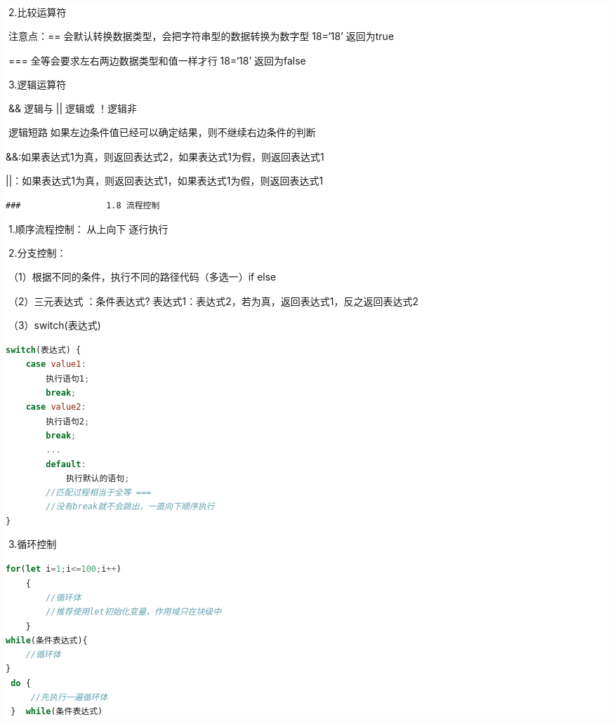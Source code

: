 ​					2.比较运算符

​						注意点：== 会默认转换数据类型，会把字符串型的数据转换为数字型 18=‘18’ 返回为true

​									  === 全等会要求左右两边数据类型和值一样才行 18=‘18’  返回为false

​					3.逻辑运算符

​						 && 逻辑与  || 逻辑或  ！逻辑非

​						 逻辑短路 如果左边条件值已经可以确定结果，则不继续右边条件的判断

​						 &&:如果表达式1为真，则返回表达式2，如果表达式1为假，则返回表达式1

​						 ||：如果表达式1为真，则返回表达式1，如果表达式1为假，则返回表达式1

	###  		 		1.8 流程控制

​					1.顺序流程控制： 从上向下 逐行执行

​					2.分支控制：

​					   （1）根据不同的条件，执行不同的路径代码（多选一）if else  

​					   （2）三元表达式 ：条件表达式? 表达式1：表达式2，若为真，返回表达式1，反之返回表达式2

​					   （3）switch(表达式) 

~~~js
switch(表达式) {
    case value1:
        执行语句1;
        break;
    case value2:
        执行语句2;
        break;
        ...
        default:
        	执行默认的语句;
        //匹配过程相当于全等 ===
        //没有break就不会跳出，一直向下顺序执行
}
~~~

​			3.循环控制

~~~js
for(let i=1;i<=100;i++)
    {
        //循环体
        //推荐使用let初始化变量，作用域只在块级中
    }
while(条件表达式){
    //循环体
}
 do {
     //先执行一遍循环体
 }  while(条件表达式) 
~~~
